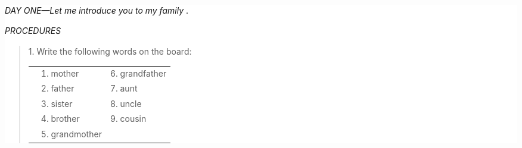 </blockquote>
<i>
DAY ONE—Let me introduce you to my family
</i>
.
<p>
<i>
PROCEDURES
</i>
</p>
<blockquote>
<dl>
<dt>
1. Write the following words on the board:
<table border="0">
<tr>
<td>
</td>
<td>
1. mother
</td>
<td>
6. grandfather
</td>
</tr>
<tr>
<td>
</td>
<td>
2. father
</td>
<td>
7. aunt
</td>
</tr>
<tr>
<td>
</td>
<td>
3. sister
</td>
<td>
8. uncle
</td>
</tr>
<tr>
<td>
</td>
<td>
4. brother
</td>
<td>
9. cousin
</td>
</tr>
<tr>
<td>
</td>
<td>
5. grandmother
</td>
</tr>
</table>
<dt>